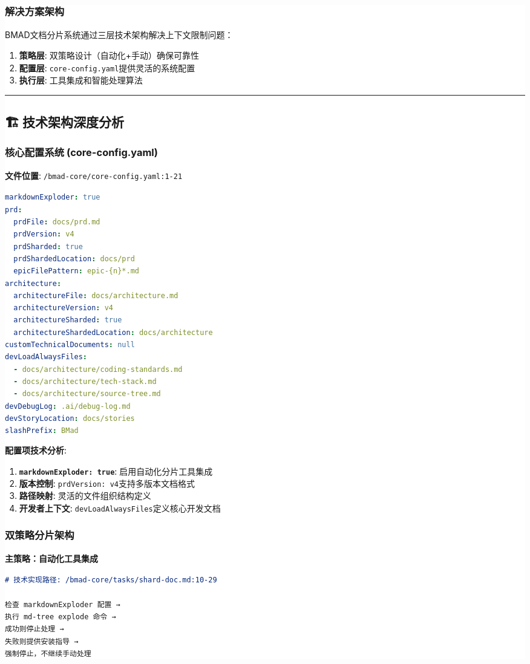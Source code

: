 ### 解决方案架构

BMAD文档分片系统通过三层技术架构解决上下文限制问题：

1. **策略层**: 双策略设计（自动化+手动）确保可靠性
2. **配置层**: `core-config.yaml`提供灵活的系统配置
3. **执行层**: 工具集成和智能处理算法

---

## 🏗️ 技术架构深度分析

### 核心配置系统 (core-config.yaml)

**文件位置**: `/bmad-core/core-config.yaml:1-21`

```yaml
markdownExploder: true
prd:
  prdFile: docs/prd.md
  prdVersion: v4
  prdSharded: true
  prdShardedLocation: docs/prd
  epicFilePattern: epic-{n}*.md
architecture:
  architectureFile: docs/architecture.md
  architectureVersion: v4
  architectureSharded: true
  architectureShardedLocation: docs/architecture
customTechnicalDocuments: null
devLoadAlwaysFiles:
  - docs/architecture/coding-standards.md
  - docs/architecture/tech-stack.md
  - docs/architecture/source-tree.md
devDebugLog: .ai/debug-log.md
devStoryLocation: docs/stories
slashPrefix: BMad
```

**配置项技术分析**:

1. **`markdownExploder: true`**: 启用自动化分片工具集成
2. **版本控制**: `prdVersion: v4`支持多版本文档格式
3. **路径映射**: 灵活的文件组织结构定义
4. **开发者上下文**: `devLoadAlwaysFiles`定义核心开发文档

### 双策略分片架构

**主策略：自动化工具集成**

```markdown
# 技术实现路径: /bmad-core/tasks/shard-doc.md:10-29

检查 markdownExploder 配置 → 
执行 md-tree explode 命令 → 
成功则停止处理 → 
失败则提供安装指导 → 
强制停止，不继续手动处理
```

